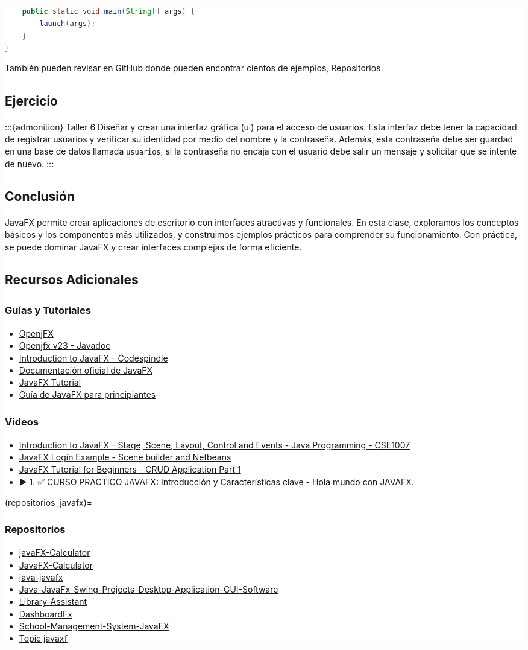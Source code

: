 ```java
    public static void main(String[] args) {
        launch(args);
    }
}
```

También pueden revisar en GitHub donde pueden encontrar cientos de ejemplos, [Repositorios](repositorios_javafx).

## Ejercicio

:::{admonition} Taller 6
Diseñar y crear una interfaz gráfica (ui) para el acceso de usuarios. Esta interfaz debe tener la capacidad de registrar usuarios y verificar su identidad por medio del nombre y la contraseña. Además, esta contraseña debe ser guardad en una base de datos llamada `usuarios`, si la contraseña no encaja con el usuario debe salir un mensaje y solicitar que se intente de nuevo. 
:::

## Conclusión

JavaFX permite crear aplicaciones de escritorio con interfaces atractivas y funcionales. En esta clase, exploramos los conceptos básicos y los componentes más utilizados, y construimos ejemplos prácticos para comprender su funcionamiento. Con práctica, se puede dominar JavaFX y crear interfaces complejas de forma eficiente.

## Recursos Adicionales

### Guías y Tutoriales

- [OpenjFX](https:/openjfx.io/)
- [Openjfx v23 - Javadoc](https:/openjfx.io/javadoc/23/)
- [Introduction to JavaFX - Codespindle](https:/codespindle.com/Java/Java_JavaFX_introduction.html)
- [Documentación oficial de JavaFX](https:/openjfx.io)
- [JavaFX Tutorial](https:/www.tutorialspoint.com/javafx/index.htm)
- [Guía de JavaFX para principiantes](https:/code.makery.ch/library/javafx-tutorial/)


### Videos

- [Introduction to JavaFX - Stage, Scene, Layout, Control and Events - Java Programming - CSE1007](https:/www.youtube.com/watch?v=j1wauUbMJ3w&list=PLqfPEK2RTgCgcdrn6QZh3s--3AaejoHX4&index=71)
- [JavaFX Login Example - Scene builder and Netbeans](https:/www.youtube.com/watch?v=HqjeeTMjMTU)
- [JavaFX Tutorial for Beginners - CRUD Application Part 1](https:/www.youtube.com/watch?v=CGWRwpeihE8)
- [► 1. ✅ CURSO PRÁCTICO JAVAFX: Introducción y Características clave - Hola mundo con JAVAFX.](https:/www.youtube.com/watch?v=VMOJ33m0Ooc)

(repositorios_javafx)=
### Repositorios

- [javaFX-Calculator](https:/github.com/joiro/javaFX-Calculator)
- [JavaFX-Calculator](https:/github.com/surfinglizards/JavaFX-Calculator)
- [java-javafx](https:/github.com/codeandcoke/java-javafx)
- [Java-JavaFx-Swing-Projects-Desktop-Application-GUI-Software](https:/github.com/soumyadip007/Java-JavaFx-Swing-Projects-Desktop-Application-GUI-Software)
- [Library-Assistant](https:/github.com/afsalashyana/Library-Assistant)
- [DashboardFx](https:/github.com/gleidsonmt/DashboardFx)
- [School-Management-System-JavaFX](https:/github.com/k33ptoo/School-Management-System-JavaFX)
- [Topic javaxf](https:/github.com/topics/javafx?l=java&o=asc&s=stars)